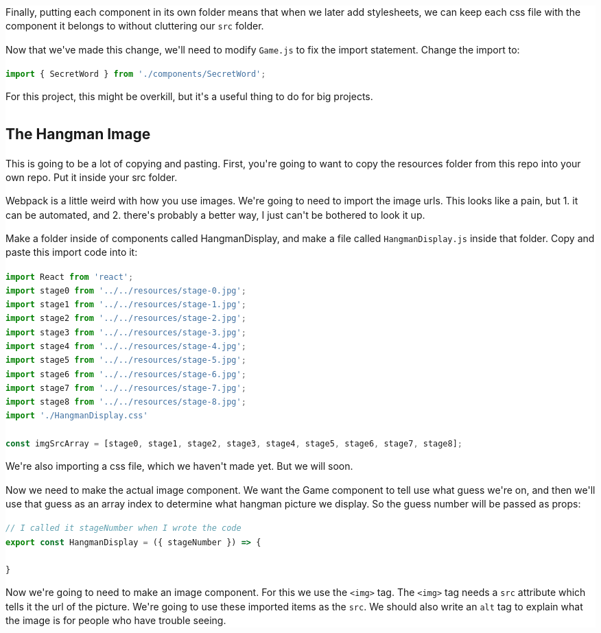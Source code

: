 ```js
```
Finally, putting each component in its own folder means that when we later add stylesheets, we can keep each css file with the component it belongs to without cluttering our `src` folder.

Now that we've made this change, we'll need to modify `Game.js` to fix the import statement.  Change the import to:
```js
import { SecretWord } from './components/SecretWord';
```

For this project, this might be overkill, but it's a useful thing to do for big projects.

## The Hangman Image

This is going to be a lot of copying and pasting.  First, you're going to want to copy the resources folder from this repo into your own repo.  Put it inside your src folder.

Webpack is a little weird with how you use images.  We're going to need to import the image urls.  This looks like a pain, but 1. it can be automated, and 2. there's probably a better way, I just can't be bothered to look it up.

Make a folder inside of components called HangmanDisplay, and make a file called `HangmanDisplay.js` inside that folder.  Copy and paste this
import code into it:

```js
import React from 'react';
import stage0 from '../../resources/stage-0.jpg';
import stage1 from '../../resources/stage-1.jpg';
import stage2 from '../../resources/stage-2.jpg';
import stage3 from '../../resources/stage-3.jpg';
import stage4 from '../../resources/stage-4.jpg';
import stage5 from '../../resources/stage-5.jpg';
import stage6 from '../../resources/stage-6.jpg';
import stage7 from '../../resources/stage-7.jpg';
import stage8 from '../../resources/stage-8.jpg';
import './HangmanDisplay.css'

const imgSrcArray = [stage0, stage1, stage2, stage3, stage4, stage5, stage6, stage7, stage8];
```

We're also importing a css file, which we haven't made yet.  But we will soon.

Now we need to make the actual image component.  We want the Game component to tell use what guess we're on, and then we'll use that guess as an array index to determine what hangman picture we display.  So the guess number will be passed as props:

```js
// I called it stageNumber when I wrote the code
export const HangmanDisplay = ({ stageNumber }) => {

}
```

Now we're going to need to make an image component.  For this we use the `<img>` tag.  The `<img>` tag needs a `src` attribute which tells it the url of the picture.  We're going to use these imported items as the `src`.  We should also write an `alt` tag to explain what the image is for people who have trouble seeing.
